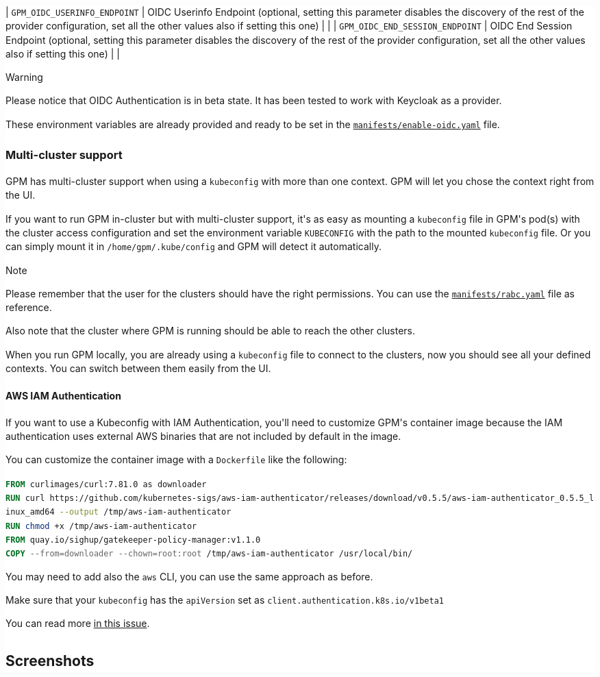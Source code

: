 | `GPM_OIDC_USERINFO_ENDPOINT`      | OIDC Userinfo Endpoint (optional, setting this parameter disables the discovery of the rest of the provider configuration, set all the other values also if setting this one)                                                     |                        |
| `GPM_OIDC_END_SESSION_ENDPOINT`   | OIDC End Session Endpoint (optional, setting this parameter disables the discovery of the rest of the provider configuration, set all the other values also if setting this one)                                                  |                        |

>[!WARNING]
> Please notice that OIDC Authentication is in beta state. It has been tested to work with Keycloak as a provider.
>
> These environment variables are already provided and ready to be set in the [`manifests/enable-oidc.yaml`](manifests/enable-oidc.yaml) file.

### Multi-cluster support

GPM has multi-cluster support when using a `kubeconfig` with more than one context. GPM will let you chose the context right from the UI.

If you want to run GPM in-cluster but with multi-cluster support, it's as easy as mounting a `kubeconfig` file in GPM's pod(s) with the cluster access configuration and set the environment variable `KUBECONFIG` with the path to the mounted `kubeconfig` file. Or you can simply mount it in `/home/gpm/.kube/config` and GPM will detect it automatically.

> [!NOTE]
> Please remember that the user for the clusters should have the right permissions. You can use the [`manifests/rabc.yaml`](manifests/rbac.yaml) file as reference.
>
> Also note that the cluster where GPM is running should be able to reach the other clusters.

When you run GPM locally, you are already using a `kubeconfig` file to connect to the clusters, now you should see all your defined contexts. You can switch between them easily from the UI.

#### AWS IAM Authentication

If you want to use a Kubeconfig with IAM Authentication, you'll need to customize GPM's container image because the IAM authentication uses external AWS binaries that are not included by default in the image.

You can customize the container image with a `Dockerfile` like the following:

```Dockerfile
FROM curlimages/curl:7.81.0 as downloader
RUN curl https://github.com/kubernetes-sigs/aws-iam-authenticator/releases/download/v0.5.5/aws-iam-authenticator_0.5.5_linux_amd64 --output /tmp/aws-iam-authenticator
RUN chmod +x /tmp/aws-iam-authenticator
FROM quay.io/sighup/gatekeeper-policy-manager:v1.1.0
COPY --from=downloader --chown=root:root /tmp/aws-iam-authenticator /usr/local/bin/
```

You may need to add also the `aws` CLI, you can use the same approach as before.

Make sure that your `kubeconfig` has the `apiVersion` set as `client.authentication.k8s.io/v1beta1`

You can read more [in this issue](https://github.com/sighupio/gatekeeper-policy-manager/issues/330).

## Screenshots
